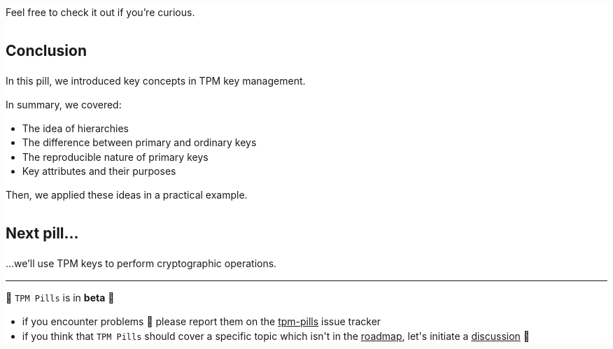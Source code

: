 Feel free to check it out if you’re curious.

## Conclusion

In this pill, we introduced key concepts in TPM key management.

In summary, we covered:

* The idea of hierarchies
* The difference between primary and ordinary keys
* The reproducible nature of primary keys
* Key attributes and their purposes

Then, we applied these ideas in a practical example.

## Next pill...

...we’ll use TPM keys to perform cryptographic operations.

---

🚧 `TPM Pills` is in **beta** 🚧

* if you encounter problems 🙏 please report them on the [tpm-pills](https://github.com/loicsikidi/tpm-pills/issues) issue tracker
* if you think that `TPM Pills` should cover a specific topic which isn't in the [roadmap](https://github.com/loicsikidi/tpm-pills/blob/main/ROADMAP.md), let's initiate a [discussion](https://github.com/loicsikidi/tpm-pills/discussions/new?category=ideas) 💬

[^1]: if you're familiar with the PKCS#11 protocol, a hierarchy is similar to the concept of a  `token`
[^2]: with the exception of the NULL hierarchy
[^3]: this refers to the OEM (Original Equipment Manufacturer)
[^4]: also referred to as the *primary seed*
[^5]: see the Wikipedia [article](https://en.wikipedia.org/wiki/Key_derivation_function)
[^6]: it may have been generated elsewhere and then imported into the TPM
[^7]: https://trustedcomputinggroup.org/wp-content/uploads/Trusted-Platform-Module-2.0-Library-Part-3-Version-184_pub.pdf#page=67
